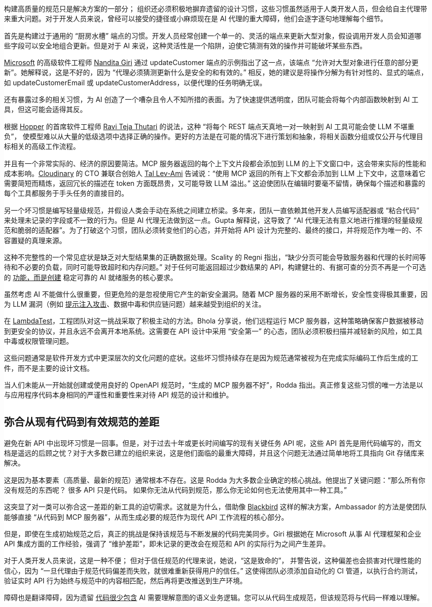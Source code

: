 构建高质量的规范只是解决方案的一部分； 组织还必须积极地摒弃遗留的设计习惯，这些习惯虽然适用于人类开发人员，但会给自主代理带来重大问题。对于开发人员来说，曾经可以接受的捷径或小麻烦现在是 AI 代理的重大障碍，他们会逐字逐句地理解每个细节。

首先是构建过于通用的 “厨房水槽” 端点的习惯。开发人员经常创建一个单一的、灵活的端点来更新大型对象，假设调用开发人员会知道哪些字段可以安全地组合更新。但是对于 AI 来说，这种灵活性是一个陷阱，迫使它猜测有效的操作并可能破坏某些东西。

[Microsoft](https://www.microsoft.com/) 的高级软件工程师 [Nandita Giri](https://www.linkedin.com/in/nandita-giri-14225025) 通过 updateCustomer 端点的示例指出了这一点，该端点 “允许对大型对象进行任意的部分更新”。她解释说，这是不好的，因为 “代理必须猜测更新什么是安全的和有效的。” 相反，她的建议是将操作分解为有针对性的、显式的端点，如 updateCustomerEmail 或 updateCustomerAddress，以便代理的任务明确无误。

还有暴露过多的相关习惯，为 AI 创造了一个嘈杂且令人不知所措的表面。为了快速提供透明度，团队可能会将每个内部函数映射到 AI 工具，但这可能会适得其反。

根据 [Hopper](https://hopper.com/) 的首席软件工程师 [Ravi Teja Thutari](https://www.linkedin.com/in/ravitejathutari/) 的说法，这种 “将每个 REST 端点天真地一对一映射到 AI 工具可能会使 LLM 不堪重负”， 使模型难以从大量的低级选项中选择正确的操作。更好的方法是在可能的情况下进行策划和抽象，将相关函数分组或仅公开与代理目标相关的高级工作流程。

并且有一个非常实际的、经济的原因要简洁。MCP 服务器返回的每个上下文片段都会添加到 LLM 的上下文窗口中，这会带来实际的性能和成本影响。[Cloudinary](https://cloudinary.com/) 的 CTO 兼联合创始人 [Tal Lev-Ami](https://www.linkedin.com/in/tallevami) 告诫说：“使用 MCP 返回的所有上下文都会添加到 LLM 上下文中，这意味着它需要简短而精炼，返回冗长的描述在 token 方面既昂贵，又可能导致 LLM 溢出。” 这迫使团队在编辑时要毫不留情，确保每个描述和暴露的每个工具都服务于手头任务的直接目的。

另一个坏习惯是编写轻量级规范，并假设人类会手动在系统之间建立桥梁。多年来，团队一直依赖其他开发人员编写适配器或 “粘合代码” 来处理未记录的字段或不一致的行为。但是 AI 代理无法做到这一点。Gupta 解释说，这导致了 “AI 代理无法有意义地进行推理的轻量级规范和脆弱的适配器”。为了打破这个习惯，团队必须转变他们的心态，并开始将 API 设计为完整的、最终的接口，并将规范作为唯一的、不容置疑的真理来源。

这种不完整性的一个常见症状是缺乏对大型结果集的正确数据处理。Scality 的 Regni 指出，“缺少分页可能会导致服务器和代理的长时间等待和不必要的负载，同时可能导致超时和内存问题。” 对于任何可能返回超过少数结果的 API，构建健壮的、有据可查的分页不再是一个可选的 [功能，而是创建](https://thenewstack.io/challenges-of-creating-a-decentralized-open-source-twitter/) 稳定可靠的 AI 就绪服务的核心要求。

虽然考虑 AI 不能做什么很重要，但更危险的是忽视使用它产生的新安全漏洞。随着 MCP 服务器的采用不断增长，安全性变得极其重要，因为 LLM 漏洞（例如 [提示注入攻击](https://thenewstack.io/when-prompt-injections-attack-bing-and-ai-vulnerabilities/)、数据中毒和供应链问题）越来越受到组织的关注。

在 [LambdaTest](https://www.lambdatest.com/)，工程团队对这一挑战采取了积极主动的方法。Bhola 分享说，他们远程运行 MCP 服务器，这种策略确保客户数据被移动到更安全的协议，并且永远不会离开本地系统。这需要在 API 设计中采用 “安全第一” 的心态，团队必须积极扫描并减轻新的风险，如工具中毒或权限管理问题。

这些问题通常是软件开发方式中更深层次的文化问题的症状。这些坏习惯持续存在是因为规范通常被视为在完成实际编码工作后生成的工件，而不是主要的设计文档。

当人们未能从一开始就创建或使用良好的 OpenAPI 规范时，“生成的 MCP 服务器不好”，Rodda 指出。真正修复这些习惯的唯一方法是以与应用程序代码本身相同的严谨性和重要性来对待 API 规范的设计和维护。

## 弥合从现有代码到有效规范的差距

避免在新 API 中出现坏习惯是一回事。但是，对于过去十年或更长时间编写的现有关键任务 API 呢，这些 API 首先是用代码编写的，而文档是遥远的后顾之忧？对于大多数已建立的组织来说，这是他们面临的最重大障碍，并且这个问题无法通过简单地将工具指向 Git 存储库来解决。

这是因为基本要素（高质量、最新的规范）通常根本不存在。这是 Rodda 为大多数企业确定的核心挑战。他提出了关键问题：“那么所有你没有规范的东西呢？ 很多 API 只是代码。 如果你无法从代码到规范，那么你无论如何也无法使用其中一种工具。”

这突显了对一类可以弥合这一差距的新工具的迫切需求。这就是为什么，借助像 [Blackbird](https://www.getambassador.io/products/blackbird/api-development) 这样的解决方案，Ambassador 的方法是使团队能够直接 “从代码到 MCP 服务器”，从而生成必要的规范作为现代 API 工作流程的核心部分。

但是，即使在生成初始规范之后，真正的挑战是保持该规范与不断发展的代码完美同步。Giri 根据她在 Microsoft 从事 AI 代理框架和企业 API 集成方面的工作经验，强调了 “维护差距”，即未记录的更改会在规范和 API 的实际行为之间产生差异。

对于人类开发人员来说，这是一种不便； 但对于信任规范的代理来说，她说，“这是致命的”， 并警告说，这种偏差也会损害对代理性能的信心，因为 “一旦代理由于规范代码偏差而失败，就很难重新获得用户的信任。” 这使得团队必须添加自动化的 CI 管道，以执行合约测试，验证实时 API 行为始终与规范中的内容相匹配，然后再将更改推送到生产环境。

障碍也是翻译障碍，因为遗留 [代码很少包含](https://thenewstack.io/terraform-beta-supports-multicloud-complex-environments/) AI 需要理解意图的语义业务逻辑。您可以从代码生成规范，但该规范将与代码一样难以理解。

